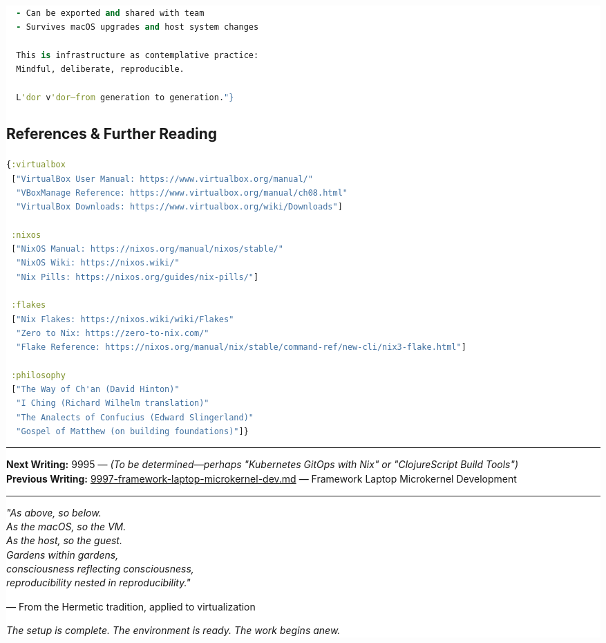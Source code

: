 ```clojure
  - Can be exported and shared with team
  - Survives macOS upgrades and host system changes
  
  This is infrastructure as contemplative practice:
  Mindful, deliberate, reproducible.
  
  L'dor v'dor—from generation to generation."}
```

## References & Further Reading

```clojure
{:virtualbox
 ["VirtualBox User Manual: https://www.virtualbox.org/manual/"
  "VBoxManage Reference: https://www.virtualbox.org/manual/ch08.html"
  "VirtualBox Downloads: https://www.virtualbox.org/wiki/Downloads"]
 
 :nixos
 ["NixOS Manual: https://nixos.org/manual/nixos/stable/"
  "NixOS Wiki: https://nixos.wiki/"
  "Nix Pills: https://nixos.org/guides/nix-pills/"]
 
 :flakes
 ["Nix Flakes: https://nixos.wiki/wiki/Flakes"
  "Zero to Nix: https://zero-to-nix.com/"
  "Flake Reference: https://nixos.org/manual/nix/stable/command-ref/new-cli/nix3-flake.html"]
 
 :philosophy
 ["The Way of Ch'an (David Hinton)"
  "I Ching (Richard Wilhelm translation)"
  "The Analects of Confucius (Edward Slingerland)"
  "Gospel of Matthew (on building foundations)"]}
```

---

**Next Writing:** 9995 — *(To be determined—perhaps "Kubernetes GitOps with Nix" or "ClojureScript Build Tools")*  
**Previous Writing:** [9997-framework-laptop-microkernel-dev.md](9997-framework-laptop-microkernel-dev) — Framework Laptop Microkernel Development

---

*"As above, so below.  
As the macOS, so the VM.  
As the host, so the guest.  
Gardens within gardens,  
consciousness reflecting consciousness,  
reproducibility nested in reproducibility."*

— From the Hermetic tradition, applied to virtualization

*The setup is complete. The environment is ready. The work begins anew.*
